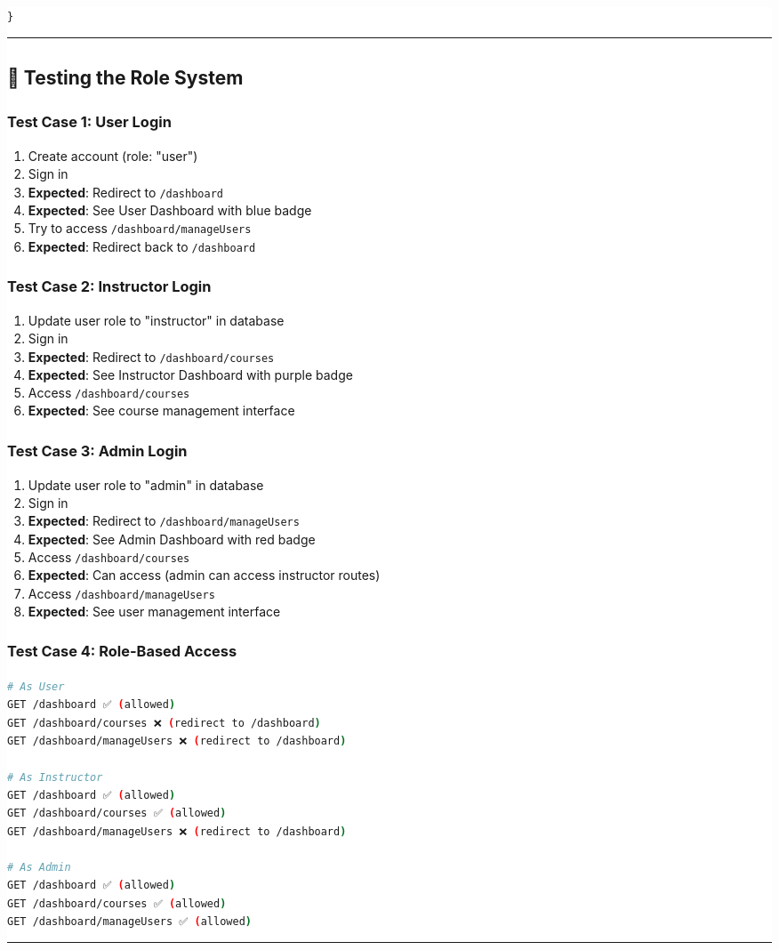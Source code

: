 ```typescript
}
```

---

## 🧪 Testing the Role System

### Test Case 1: User Login

1. Create account (role: "user")
2. Sign in
3. **Expected**: Redirect to `/dashboard`
4. **Expected**: See User Dashboard with blue badge
5. Try to access `/dashboard/manageUsers`
6. **Expected**: Redirect back to `/dashboard`

### Test Case 2: Instructor Login

1. Update user role to "instructor" in database
2. Sign in
3. **Expected**: Redirect to `/dashboard/courses`
4. **Expected**: See Instructor Dashboard with purple badge
5. Access `/dashboard/courses`
6. **Expected**: See course management interface

### Test Case 3: Admin Login

1. Update user role to "admin" in database
2. Sign in
3. **Expected**: Redirect to `/dashboard/manageUsers`
4. **Expected**: See Admin Dashboard with red badge
5. Access `/dashboard/courses`
6. **Expected**: Can access (admin can access instructor routes)
7. Access `/dashboard/manageUsers`
8. **Expected**: See user management interface

### Test Case 4: Role-Based Access

```bash
# As User
GET /dashboard ✅ (allowed)
GET /dashboard/courses ❌ (redirect to /dashboard)
GET /dashboard/manageUsers ❌ (redirect to /dashboard)

# As Instructor
GET /dashboard ✅ (allowed)
GET /dashboard/courses ✅ (allowed)
GET /dashboard/manageUsers ❌ (redirect to /dashboard)

# As Admin
GET /dashboard ✅ (allowed)
GET /dashboard/courses ✅ (allowed)
GET /dashboard/manageUsers ✅ (allowed)
```

---